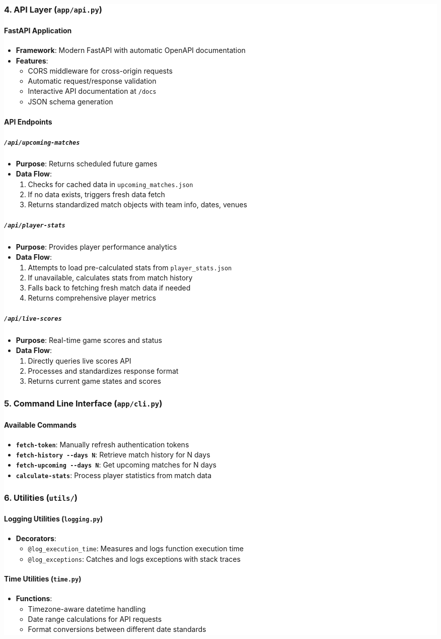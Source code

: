 ### 4. API Layer (`app/api.py`)

#### FastAPI Application
- **Framework**: Modern FastAPI with automatic OpenAPI documentation
- **Features**:
  - CORS middleware for cross-origin requests
  - Automatic request/response validation
  - Interactive API documentation at `/docs`
  - JSON schema generation

#### API Endpoints

##### `/api/upcoming-matches`
- **Purpose**: Returns scheduled future games
- **Data Flow**:
  1. Checks for cached data in `upcoming_matches.json`
  2. If no data exists, triggers fresh data fetch
  3. Returns standardized match objects with team info, dates, venues

##### `/api/player-stats`
- **Purpose**: Provides player performance analytics
- **Data Flow**:
  1. Attempts to load pre-calculated stats from `player_stats.json`
  2. If unavailable, calculates stats from match history
  3. Falls back to fetching fresh match data if needed
  4. Returns comprehensive player metrics

##### `/api/live-scores`
- **Purpose**: Real-time game scores and status
- **Data Flow**:
  1. Directly queries live scores API
  2. Processes and standardizes response format
  3. Returns current game states and scores

### 5. Command Line Interface (`app/cli.py`)

#### Available Commands
- **`fetch-token`**: Manually refresh authentication tokens
- **`fetch-history --days N`**: Retrieve match history for N days
- **`fetch-upcoming --days N`**: Get upcoming matches for N days
- **`calculate-stats`**: Process player statistics from match data

### 6. Utilities (`utils/`)

#### Logging Utilities (`logging.py`)
- **Decorators**:
  - `@log_execution_time`: Measures and logs function execution time
  - `@log_exceptions`: Catches and logs exceptions with stack traces

#### Time Utilities (`time.py`)
- **Functions**:
  - Timezone-aware datetime handling
  - Date range calculations for API requests
  - Format conversions between different date standards

